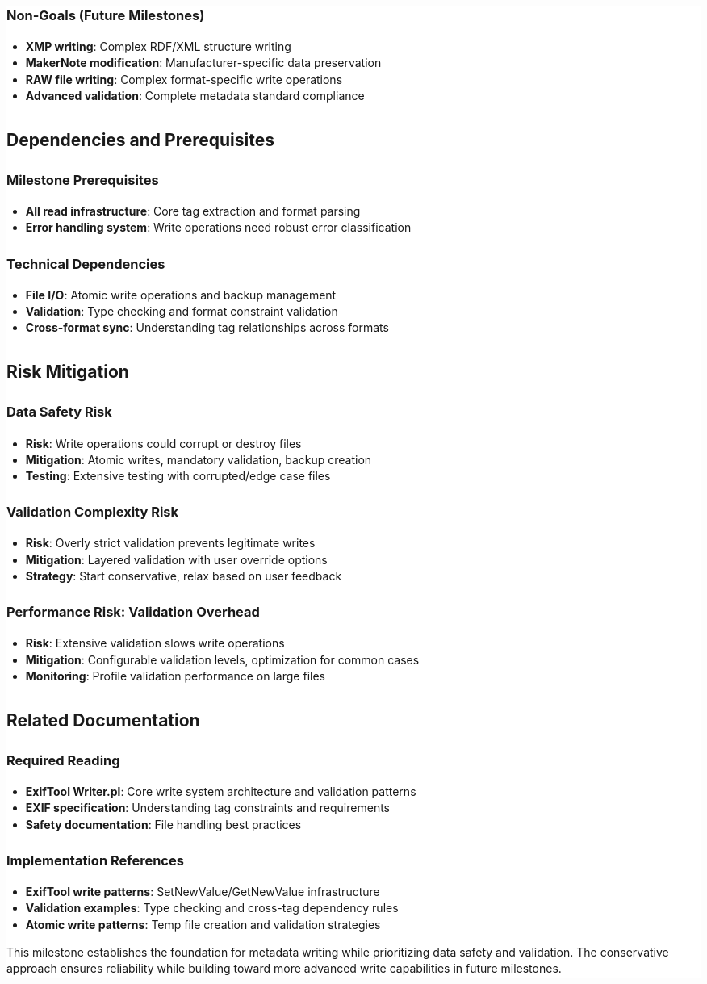 ### Non-Goals (Future Milestones)
- **XMP writing**: Complex RDF/XML structure writing
- **MakerNote modification**: Manufacturer-specific data preservation
- **RAW file writing**: Complex format-specific write operations
- **Advanced validation**: Complete metadata standard compliance

## Dependencies and Prerequisites

### Milestone Prerequisites
- **All read infrastructure**: Core tag extraction and format parsing
- **Error handling system**: Write operations need robust error classification

### Technical Dependencies
- **File I/O**: Atomic write operations and backup management
- **Validation**: Type checking and format constraint validation
- **Cross-format sync**: Understanding tag relationships across formats

## Risk Mitigation

### Data Safety Risk
- **Risk**: Write operations could corrupt or destroy files
- **Mitigation**: Atomic writes, mandatory validation, backup creation
- **Testing**: Extensive testing with corrupted/edge case files

### Validation Complexity Risk
- **Risk**: Overly strict validation prevents legitimate writes
- **Mitigation**: Layered validation with user override options
- **Strategy**: Start conservative, relax based on user feedback

### Performance Risk: Validation Overhead
- **Risk**: Extensive validation slows write operations
- **Mitigation**: Configurable validation levels, optimization for common cases
- **Monitoring**: Profile validation performance on large files

## Related Documentation

### Required Reading
- **ExifTool Writer.pl**: Core write system architecture and validation patterns
- **EXIF specification**: Understanding tag constraints and requirements
- **Safety documentation**: File handling best practices

### Implementation References
- **ExifTool write patterns**: SetNewValue/GetNewValue infrastructure
- **Validation examples**: Type checking and cross-tag dependency rules
- **Atomic write patterns**: Temp file creation and validation strategies

This milestone establishes the foundation for metadata writing while prioritizing data safety and validation. The conservative approach ensures reliability while building toward more advanced write capabilities in future milestones.